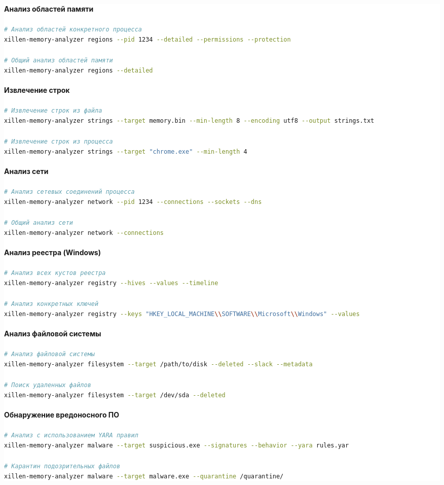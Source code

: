 
#### Анализ областей памяти
```bash
# Анализ областей конкретного процесса
xillen-memory-analyzer regions --pid 1234 --detailed --permissions --protection

# Общий анализ областей памяти
xillen-memory-analyzer regions --detailed
```

#### Извлечение строк
```bash
# Извлечение строк из файла
xillen-memory-analyzer strings --target memory.bin --min-length 8 --encoding utf8 --output strings.txt

# Извлечение строк из процесса
xillen-memory-analyzer strings --target "chrome.exe" --min-length 4
```

#### Анализ сети
```bash
# Анализ сетевых соединений процесса
xillen-memory-analyzer network --pid 1234 --connections --sockets --dns

# Общий анализ сети
xillen-memory-analyzer network --connections
```

#### Анализ реестра (Windows)
```bash
# Анализ всех кустов реестра
xillen-memory-analyzer registry --hives --values --timeline

# Анализ конкретных ключей
xillen-memory-analyzer registry --keys "HKEY_LOCAL_MACHINE\\SOFTWARE\\Microsoft\\Windows" --values
```

#### Анализ файловой системы
```bash
# Анализ файловой системы
xillen-memory-analyzer filesystem --target /path/to/disk --deleted --slack --metadata

# Поиск удаленных файлов
xillen-memory-analyzer filesystem --target /dev/sda --deleted
```

#### Обнаружение вредоносного ПО
```bash
# Анализ с использованием YARA правил
xillen-memory-analyzer malware --target suspicious.exe --signatures --behavior --yara rules.yar

# Карантин подозрительных файлов
xillen-memory-analyzer malware --target malware.exe --quarantine /quarantine/
```
